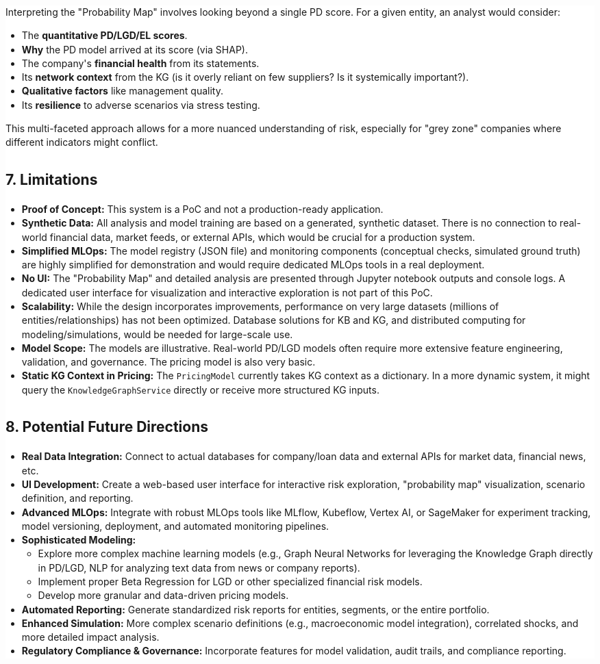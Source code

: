 Interpreting the "Probability Map" involves looking beyond a single PD score. For a given entity, an analyst would consider:
*   The **quantitative PD/LGD/EL scores**.
*   **Why** the PD model arrived at its score (via SHAP).
*   The company's **financial health** from its statements.
*   Its **network context** from the KG (is it overly reliant on few suppliers? Is it systemically important?).
*   **Qualitative factors** like management quality.
*   Its **resilience** to adverse scenarios via stress testing.

This multi-faceted approach allows for a more nuanced understanding of risk, especially for "grey zone" companies where different indicators might conflict.

## 7. Limitations

*   **Proof of Concept:** This system is a PoC and not a production-ready application.
*   **Synthetic Data:** All analysis and model training are based on a generated, synthetic dataset. There is no connection to real-world financial data, market feeds, or external APIs, which would be crucial for a production system.
*   **Simplified MLOps:** The model registry (JSON file) and monitoring components (conceptual checks, simulated ground truth) are highly simplified for demonstration and would require dedicated MLOps tools in a real deployment.
*   **No UI:** The "Probability Map" and detailed analysis are presented through Jupyter notebook outputs and console logs. A dedicated user interface for visualization and interactive exploration is not part of this PoC.
*   **Scalability:** While the design incorporates improvements, performance on very large datasets (millions of entities/relationships) has not been optimized. Database solutions for KB and KG, and distributed computing for modeling/simulations, would be needed for large-scale use.
*   **Model Scope:** The models are illustrative. Real-world PD/LGD models often require more extensive feature engineering, validation, and governance. The pricing model is also very basic.
*   **Static KG Context in Pricing:** The `PricingModel` currently takes KG context as a dictionary. In a more dynamic system, it might query the `KnowledgeGraphService` directly or receive more structured KG inputs.

## 8. Potential Future Directions

*   **Real Data Integration:** Connect to actual databases for company/loan data and external APIs for market data, financial news, etc.
*   **UI Development:** Create a web-based user interface for interactive risk exploration, "probability map" visualization, scenario definition, and reporting.
*   **Advanced MLOps:** Integrate with robust MLOps tools like MLflow, Kubeflow, Vertex AI, or SageMaker for experiment tracking, model versioning, deployment, and automated monitoring pipelines.
*   **Sophisticated Modeling:**
    *   Explore more complex machine learning models (e.g., Graph Neural Networks for leveraging the Knowledge Graph directly in PD/LGD, NLP for analyzing text data from news or company reports).
    *   Implement proper Beta Regression for LGD or other specialized financial risk models.
    *   Develop more granular and data-driven pricing models.
*   **Automated Reporting:** Generate standardized risk reports for entities, segments, or the entire portfolio.
*   **Enhanced Simulation:** More complex scenario definitions (e.g., macroeconomic model integration), correlated shocks, and more detailed impact analysis.
*   **Regulatory Compliance & Governance:** Incorporate features for model validation, audit trails, and compliance reporting.
